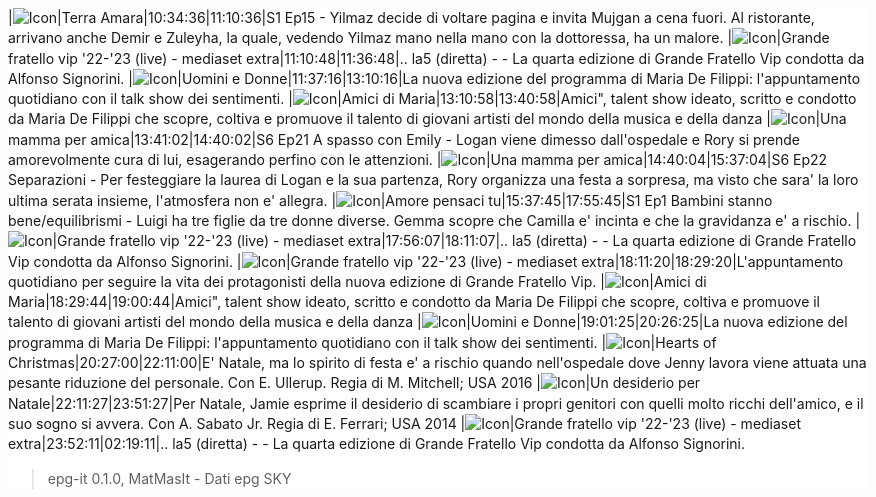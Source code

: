 |![Icon](https://guidatv.sky.it/uuid/f28f58e2-5103-49d5-85bc-92ffe168949d/cover?md5ChecksumParam=92437f38085238dbc89c42649c04c12f)|Terra Amara|10:34:36|11:10:36|S1 Ep15 - Yilmaz decide di voltare pagina e invita Mujgan a cena fuori. Al ristorante, arrivano anche Demir e Zuleyha, la quale, vedendo Yilmaz mano nella mano con la dottoressa, ha un malore.
|![Icon](https://guidatv.sky.it/uuid/6726c46b-9b25-41ec-8f5d-31656d30977b/cover?md5ChecksumParam=a1b41a5f12187bad2b906dc2d54e9549)|Grande fratello vip &#039;22-&#039;23 (live) - mediaset extra|11:10:48|11:36:48|.. la5 (diretta) - - La quarta edizione di Grande Fratello Vip condotta da Alfonso Signorini.
|![Icon](https://guidatv.sky.it/uuid/38861574-4c8d-4272-8a22-bfe0aac18221/cover?md5ChecksumParam=d0b14796d33cf0c9e73f509356bd2fd5)|Uomini e Donne|11:37:16|13:10:16|La nuova edizione del programma di Maria De Filippi: l&#039;appuntamento quotidiano con il talk show dei sentimenti.
|![Icon](https://guidatv.sky.it/uuid/ee1ecac7-49c7-4c47-a25d-6d717b27f355/cover?md5ChecksumParam=5643c834578f8e684db1d5c8f360bc96)|Amici di Maria|13:10:58|13:40:58|Amici&quot;, talent show ideato, scritto e condotto da Maria De Filippi che scopre, coltiva e promuove il talento di giovani artisti del mondo della musica e della danza
|![Icon](https://guidatv.sky.it/uuid/0d65304d-65ef-4e55-bed5-aee4d7f0353f/cover?md5ChecksumParam=95b0005a53d0258dede03fad5f1dab70)|Una mamma per amica|13:41:02|14:40:02|S6 Ep21 A spasso con Emily - Logan viene dimesso dall&#039;ospedale e Rory si prende amorevolmente cura di lui, esagerando perfino con le attenzioni.
|![Icon](https://guidatv.sky.it/uuid/898f60c9-1fbc-4fd1-815b-f589006382d7/cover?md5ChecksumParam=95b0005a53d0258dede03fad5f1dab70)|Una mamma per amica|14:40:04|15:37:04|S6 Ep22 Separazioni - Per festeggiare la laurea di Logan e la sua partenza, Rory organizza una festa a sorpresa, ma visto che sara&#039; la loro ultima serata insieme, l&#039;atmosfera non e&#039; allegra.
|![Icon](https://guidatv.sky.it/uuid/5a9a3d40-a5d3-49d6-a37d-7fea33ab593b/cover?md5ChecksumParam=e8f0a3ece2b831ea5d9372a45a39c40d)|Amore pensaci tu|15:37:45|17:55:45|S1 Ep1 Bambini stanno bene/equilibrismi - Luigi ha tre figlie da tre donne diverse. Gemma scopre che Camilla e&#039; incinta e che la gravidanza e&#039; a rischio.
|![Icon](https://guidatv.sky.it/uuid/6726c46b-9b25-41ec-8f5d-31656d30977b/cover?md5ChecksumParam=a1b41a5f12187bad2b906dc2d54e9549)|Grande fratello vip &#039;22-&#039;23 (live) - mediaset extra|17:56:07|18:11:07|.. la5 (diretta) - - La quarta edizione di Grande Fratello Vip condotta da Alfonso Signorini.
|![Icon](https://guidatv.sky.it/uuid/9b2063f4-3a24-4f96-a0e4-81f2e5e4ff69/cover?md5ChecksumParam=e1348d846a92c12c7d898de41f852679)|Grande fratello vip &#039;22-&#039;23 (live) - mediaset extra|18:11:20|18:29:20|L&#039;appuntamento quotidiano per seguire la vita dei protagonisti della nuova edizione di Grande Fratello Vip.
|![Icon](https://guidatv.sky.it/uuid/50a7b3b9-b62f-4b41-b5ef-1b00fa477bed/cover?md5ChecksumParam=5643c834578f8e684db1d5c8f360bc96)|Amici di Maria|18:29:44|19:00:44|Amici&quot;, talent show ideato, scritto e condotto da Maria De Filippi che scopre, coltiva e promuove il talento di giovani artisti del mondo della musica e della danza
|![Icon](https://guidatv.sky.it/uuid/d1f4a76f-1f91-4648-90f1-cbc62fc18e47/cover?md5ChecksumParam=d0b14796d33cf0c9e73f509356bd2fd5)|Uomini e Donne|19:01:25|20:26:25|La nuova edizione del programma di Maria De Filippi: l&#039;appuntamento quotidiano con il talk show dei sentimenti.
|![Icon](https://guidatv.sky.it/uuid/d55f1b1d-7517-4c31-b7ad-93627ec058b4/cover?md5ChecksumParam=9b8a1c0ebade089cb6711792ab50b770)|Hearts of Christmas|20:27:00|22:11:00|E&#039; Natale, ma lo spirito di festa e&#039; a rischio quando nell&#039;ospedale dove Jenny lavora viene attuata una pesante riduzione del personale. Con E. Ullerup. Regia di M. Mitchell; USA 2016
|![Icon](https://guidatv.sky.it/uuid/92e1552d-5413-42af-b37d-2acc6d0d573c/cover?md5ChecksumParam=9949bdda5a4f7ffdb477eb03e1c2301b)|Un desiderio per Natale|22:11:27|23:51:27|Per Natale, Jamie esprime il desiderio di scambiare i propri genitori con quelli molto ricchi dell&#039;amico, e il suo sogno si avvera. Con A. Sabato Jr. Regia di E. Ferrari; USA 2014
|![Icon](https://guidatv.sky.it/uuid/6726c46b-9b25-41ec-8f5d-31656d30977b/cover?md5ChecksumParam=a1b41a5f12187bad2b906dc2d54e9549)|Grande fratello vip &#039;22-&#039;23 (live) - mediaset extra|23:52:11|02:19:11|.. la5 (diretta) - - La quarta edizione di Grande Fratello Vip condotta da Alfonso Signorini.



 > epg-it 0.1.0, MatMasIt - Dati epg SKY